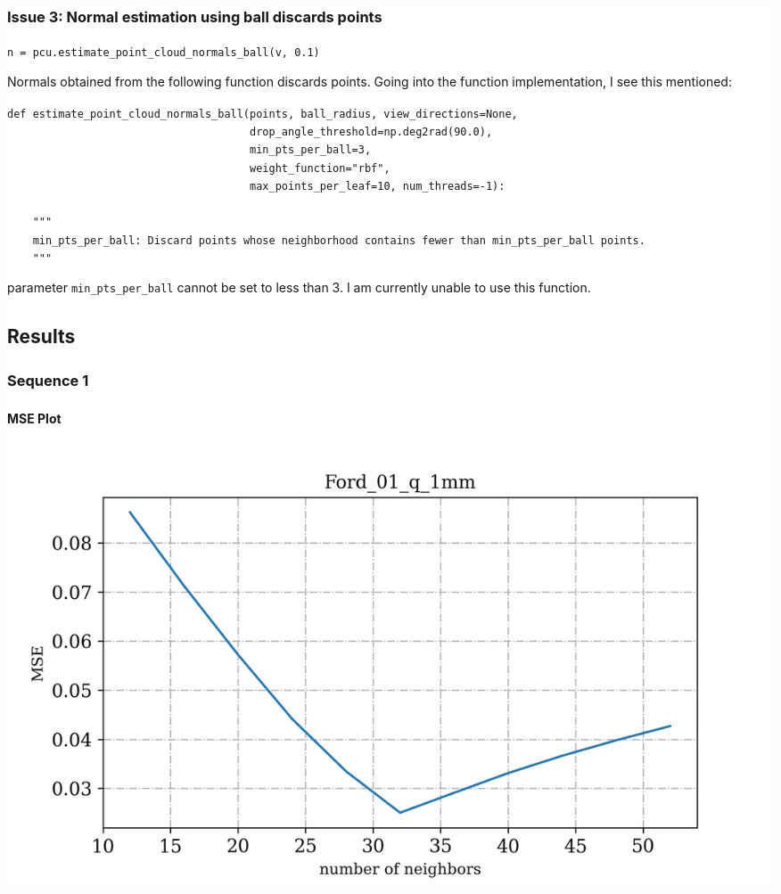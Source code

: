 ### Issue 3: Normal estimation using ball discards points

```
n = pcu.estimate_point_cloud_normals_ball(v, 0.1)
```
Normals obtained from the following function discards points. Going into the function implementation, I see this mentioned:
```
def estimate_point_cloud_normals_ball(points, ball_radius, view_directions=None,
                                      drop_angle_threshold=np.deg2rad(90.0),
                                      min_pts_per_ball=3,
                                      weight_function="rbf",
                                      max_points_per_leaf=10, num_threads=-1):
									  
	"""
	min_pts_per_ball: Discard points whose neighborhood contains fewer than min_pts_per_ball points.
	"""
```

parameter `min_pts_per_ball` cannot be set to less than 3. I am currently unable to use this function.



## Results

### Sequence 1
#### MSE Plot
<center><p>
    <img src="./Results/Ford_01_q_1mm_knn_MSE.jpg" width="1600"/>
</p></center>
